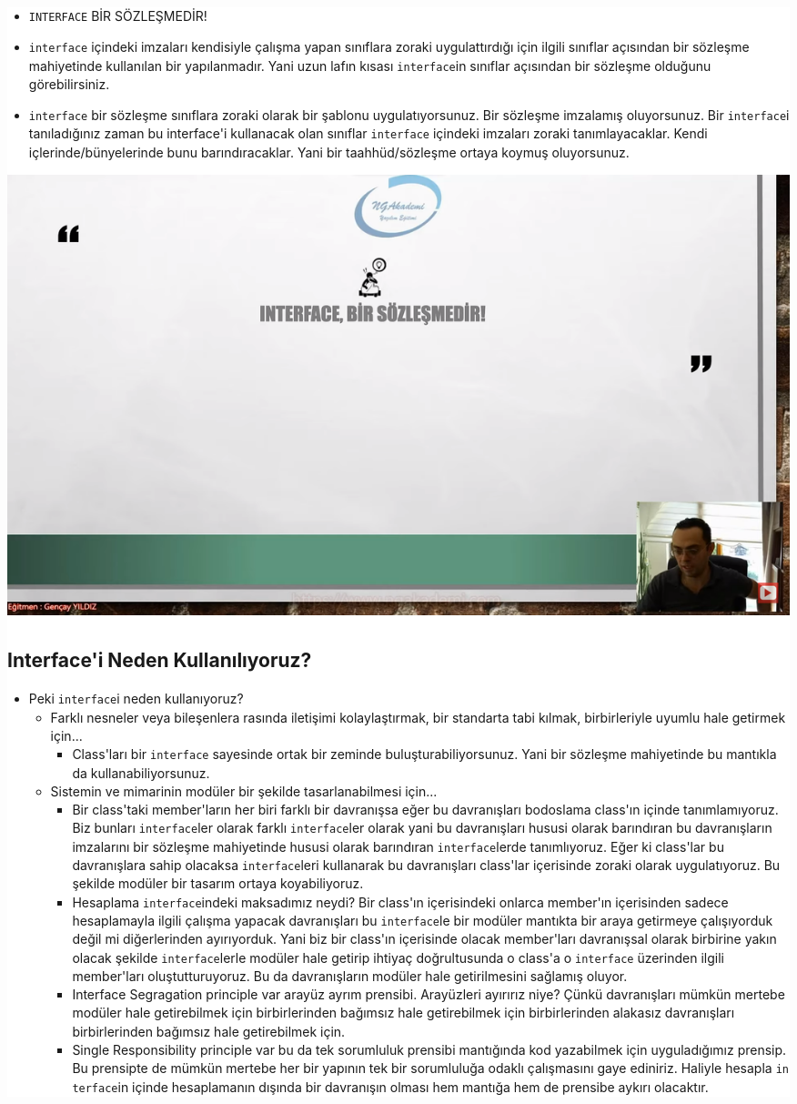 - `INTERFACE` BİR SÖZLEŞMEDİR!

- `interface` içindeki imzaları kendisiyle çalışma yapan sınıflara zoraki uygulattırdığı için ilgili sınıflar açısından bir sözleşme mahiyetinde kullanılan bir yapılanmadır. Yani uzun lafın kısası `interface`in sınıflar açısından bir sözleşme olduğunu görebilirsiniz.

- `interface` bir sözleşme sınıflara zoraki olarak bir şablonu uygulatıyorsunuz. Bir sözleşme imzalamış oluyorsunuz. Bir `interface`i tanıladığınız zaman bu interface'i kullanacak olan sınıflar `interface` içindeki imzaları zoraki tanımlayacaklar. Kendi içlerinde/bünyelerinde bunu barındıracaklar. Yani bir taahhüd/sözleşme ortaya koymuş oluyorsunuz.

<img src="5.png" width="auto">

## Interface'i Neden Kullanılıyoruz?
- Peki `interface`i neden kullanıyoruz?
    * Farklı nesneler veya bileşenlera rasında iletişimi kolaylaştırmak, bir standarta tabi kılmak, birbirleriyle uyumlu hale getirmek için...
        + Class'ları bir `interface` sayesinde ortak bir zeminde buluşturabiliyorsunuz. Yani bir sözleşme mahiyetinde bu mantıkla da kullanabiliyorsunuz.
    * Sistemin ve mimarinin modüler bir şekilde tasarlanabilmesi için...
        + Bir class'taki member'ların her biri farklı bir davranışsa eğer bu davranışları bodoslama class'ın içinde tanımlamıyoruz. Biz bunları `interface`ler olarak farklı `interface`ler olarak yani bu davranışları hususi olarak barındıran bu davranışların imzalarını bir sözleşme mahiyetinde hususi olarak barındıran `interface`lerde tanımlıyoruz. Eğer ki class'lar bu davranışlara sahip olacaksa `interface`leri kullanarak bu davranışları class'lar içerisinde zoraki olarak uygulatıyoruz. Bu şekilde modüler bir tasarım ortaya koyabiliyoruz.
        + Hesaplama `interface`indeki maksadımız neydi? Bir class'ın içerisindeki onlarca member'ın içerisinden sadece hesaplamayla ilgili çalışma yapacak davranışları bu `interface`le bir modüler mantıkta bir araya getirmeye çalışıyorduk değil mi diğerlerinden ayırıyorduk. Yani biz bir class'ın içerisinde olacak member'ları davranışsal olarak birbirine yakın olacak şekilde `interface`lerle modüler hale getirip ihtiyaç doğrultusunda o class'a o `interface` üzerinden ilgili member'ları oluştutturuyoruz. Bu da davranışların modüler hale getirilmesini sağlamış oluyor.
        + Interface Segragation principle var arayüz ayrım prensibi. Arayüzleri ayırırız niye? Çünkü davranışları mümkün mertebe modüler hale getirebilmek için birbirlerinden bağımsız hale getirebilmek için birbirlerinden alakasız davranışları birbirlerinden bağımsız hale getirebilmek için. 
        + Single Responsibility principle var bu da tek sorumluluk prensibi mantığında kod yazabilmek için uyguladığımız prensip. Bu prensipte de mümkün mertebe her bir yapının tek bir sorumluluğa odaklı çalışmasını gaye ediniriz. Haliyle hesapla `interface`in içinde hesaplamanın dışında bir davranışın olması hem mantığa hem de prensibe aykırı olacaktır.